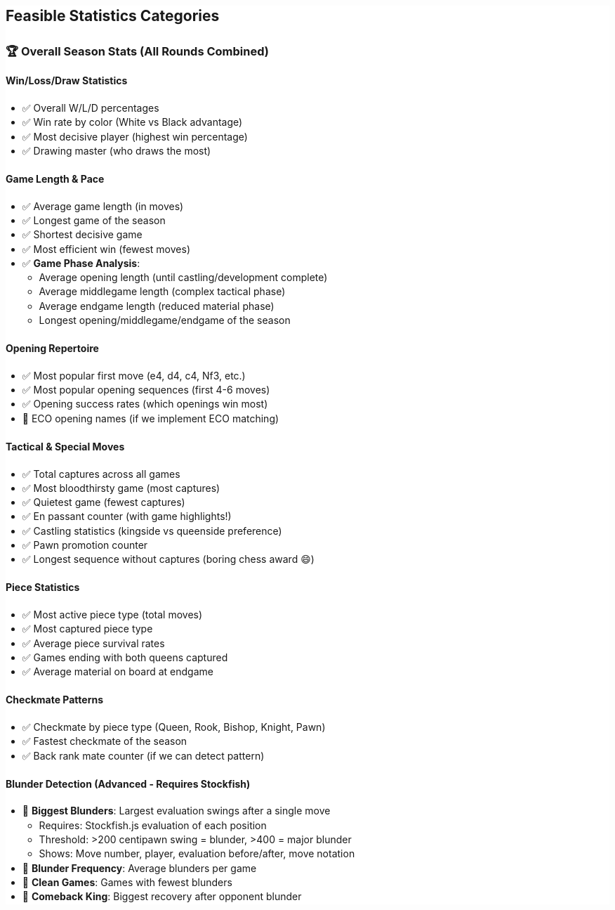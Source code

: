 ## Feasible Statistics Categories

### 🏆 Overall Season Stats (All Rounds Combined)

#### Win/Loss/Draw Statistics
- ✅ Overall W/L/D percentages
- ✅ Win rate by color (White vs Black advantage)
- ✅ Most decisive player (highest win percentage)
- ✅ Drawing master (who draws the most)

#### Game Length & Pace
- ✅ Average game length (in moves)
- ✅ Longest game of the season
- ✅ Shortest decisive game
- ✅ Most efficient win (fewest moves)
- ✅ **Game Phase Analysis**:
  - Average opening length (until castling/development complete)
  - Average middlegame length (complex tactical phase)
  - Average endgame length (reduced material phase)
  - Longest opening/middlegame/endgame of the season

#### Opening Repertoire
- ✅ Most popular first move (e4, d4, c4, Nf3, etc.)
- ✅ Most popular opening sequences (first 4-6 moves)
- ✅ Opening success rates (which openings win most)
- 🔄 ECO opening names (if we implement ECO matching)

#### Tactical & Special Moves
- ✅ Total captures across all games
- ✅ Most bloodthirsty game (most captures)
- ✅ Quietest game (fewest captures)
- ✅ En passant counter (with game highlights!)
- ✅ Castling statistics (kingside vs queenside preference)
- ✅ Pawn promotion counter
- ✅ Longest sequence without captures (boring chess award 😄)

#### Piece Statistics
- ✅ Most active piece type (total moves)
- ✅ Most captured piece type
- ✅ Average piece survival rates
- ✅ Games ending with both queens captured
- ✅ Average material on board at endgame

#### Checkmate Patterns
- ✅ Checkmate by piece type (Queen, Rook, Bishop, Knight, Pawn)
- ✅ Fastest checkmate of the season
- ✅ Back rank mate counter (if we can detect pattern)

#### Blunder Detection (Advanced - Requires Stockfish)
- 🔄 **Biggest Blunders**: Largest evaluation swings after a single move
  - Requires: Stockfish.js evaluation of each position
  - Threshold: >200 centipawn swing = blunder, >400 = major blunder
  - Shows: Move number, player, evaluation before/after, move notation
- 🔄 **Blunder Frequency**: Average blunders per game
- 🔄 **Clean Games**: Games with fewest blunders
- 🔄 **Comeback King**: Biggest recovery after opponent blunder

